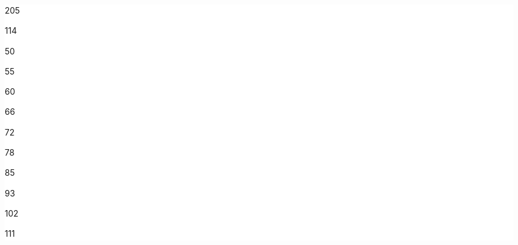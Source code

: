</td>
      <td width="51">

205

</td>
    </tr>
    <tr>
      <td width="51">

114

</td>
      <td width="51">

50

</td>
      <td width="51">

55

</td>
      <td width="51">

60

</td>
      <td width="51">

66

</td>
      <td width="51">

72

</td>
      <td width="51">

78

</td>
      <td width="51">

85

</td>
      <td width="51">

93

</td>
      <td width="51">

102

</td>
      <td width="51">

111

